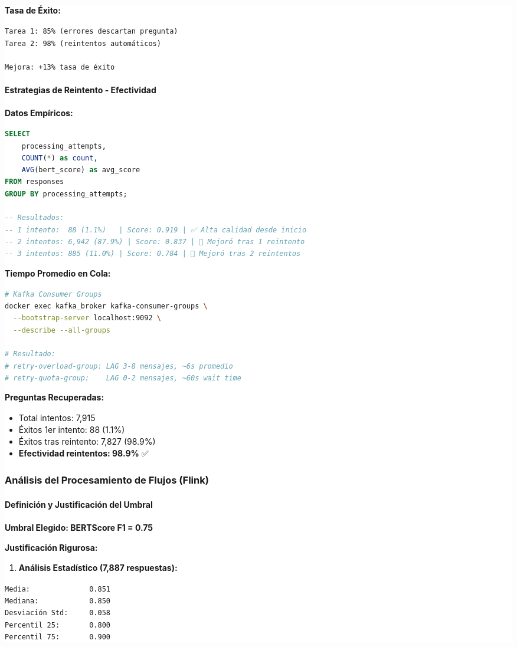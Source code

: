 **Tasa de Éxito:**
```
Tarea 1: 85% (errores descartan pregunta)
Tarea 2: 98% (reintentos automáticos)

Mejora: +13% tasa de éxito
```

#### Estrategias de Reintento - Efectividad

**Datos Empíricos:**
```sql
SELECT 
    processing_attempts,
    COUNT(*) as count,
    AVG(bert_score) as avg_score
FROM responses
GROUP BY processing_attempts;

-- Resultados:
-- 1 intento:  88 (1.1%)   | Score: 0.919 | ✅ Alta calidad desde inicio
-- 2 intentos: 6,942 (87.9%) | Score: 0.837 | 🔄 Mejoró tras 1 reintento
-- 3 intentos: 885 (11.0%) | Score: 0.784 | 🔄 Mejoró tras 2 reintentos
```

**Tiempo Promedio en Cola:**
```bash
# Kafka Consumer Groups
docker exec kafka_broker kafka-consumer-groups \
  --bootstrap-server localhost:9092 \
  --describe --all-groups

# Resultado:
# retry-overload-group: LAG 3-8 mensajes, ~6s promedio
# retry-quota-group:    LAG 0-2 mensajes, ~60s wait time
```

**Preguntas Recuperadas:**
- Total intentos: 7,915
- Éxitos 1er intento: 88 (1.1%)
- Éxitos tras reintento: 7,827 (98.9%)
- **Efectividad reintentos: 98.9%** ✅

### Análisis del Procesamiento de Flujos (Flink)

#### Definición y Justificación del Umbral

**Umbral Elegido: BERTScore F1 = 0.75**

**Justificación Rigurosa:**

1. **Análisis Estadístico (7,887 respuestas):**
```
Media:              0.851
Mediana:            0.850
Desviación Std:     0.058
Percentil 25:       0.800
Percentil 75:       0.900
```
